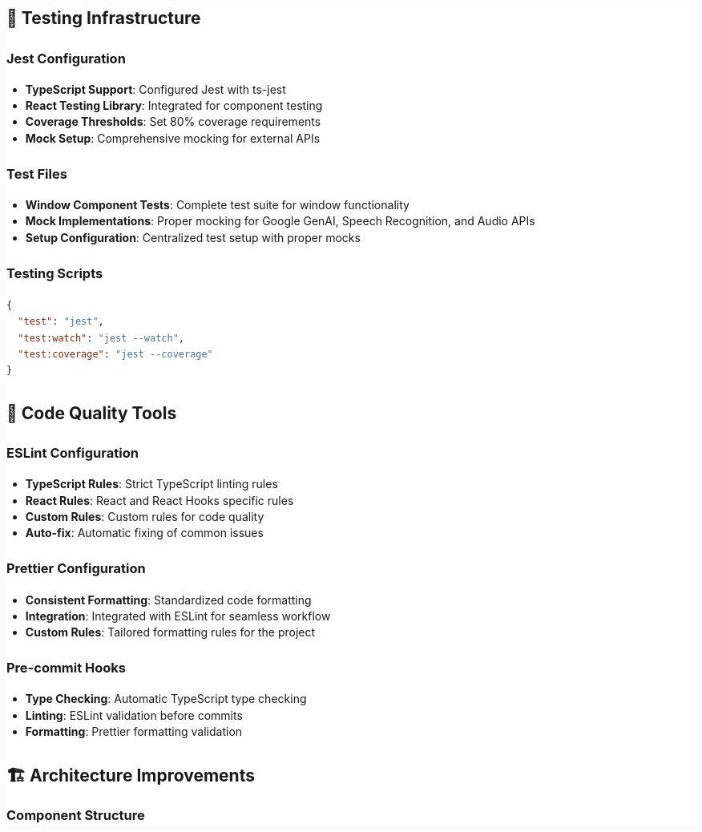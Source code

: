 ## 🧪 Testing Infrastructure

### Jest Configuration

- **TypeScript Support**: Configured Jest with ts-jest
- **React Testing Library**: Integrated for component testing
- **Coverage Thresholds**: Set 80% coverage requirements
- **Mock Setup**: Comprehensive mocking for external APIs

### Test Files

- **Window Component Tests**: Complete test suite for window functionality
- **Mock Implementations**: Proper mocking for Google GenAI, Speech Recognition, and Audio APIs
- **Setup Configuration**: Centralized test setup with proper mocks

### Testing Scripts

```json
{
  "test": "jest",
  "test:watch": "jest --watch",
  "test:coverage": "jest --coverage"
}
```

## 📏 Code Quality Tools

### ESLint Configuration

- **TypeScript Rules**: Strict TypeScript linting rules
- **React Rules**: React and React Hooks specific rules
- **Custom Rules**: Custom rules for code quality
- **Auto-fix**: Automatic fixing of common issues

### Prettier Configuration

- **Consistent Formatting**: Standardized code formatting
- **Integration**: Integrated with ESLint for seamless workflow
- **Custom Rules**: Tailored formatting rules for the project

### Pre-commit Hooks

- **Type Checking**: Automatic TypeScript type checking
- **Linting**: ESLint validation before commits
- **Formatting**: Prettier formatting validation

## 🏗️ Architecture Improvements

### Component Structure
